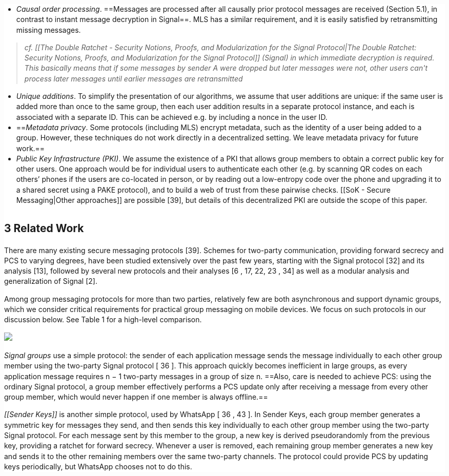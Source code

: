 - *Causal order processing*. ==Messages are processed after all causally prior protocol messages are received (Section 5.1), in contrast to instant message decryption in Signal==. MLS has a similar requirement, and it is easily satisfied by retransmitting missing messages. 
 > *cf. [[The Double Ratchet - Security Notions, Proofs, and Modularization for the Signal Protocol|The Double Ratchet: Security Notions, Proofs, and Modularization for the Signal Protocol]] (Signal) in which immediate decryption is required. This basically means that if some messages by sender A were dropped but later messages were not, other users can't process later messages until earlier messages are retransmitted*
- *Unique additions*. To simplify the presentation of our algorithms, we assume that user additions are unique: if the same user is added more than once to the same group, then each user addition results in a separate protocol instance, and each is associated with a separate ID. This can be achieved e.g. by including a nonce in the user ID. 
- ==*Metadata privacy*. Some protocols (including MLS) encrypt metadata, such as the identity of a user being added to a group. However, these techniques do not work directly in a decentralized setting. We leave metadata privacy for future work.== 
- *Public Key Infrastructure (PKI)*. We assume the existence of a PKI that allows group members to obtain a correct public key for other users. One approach would be for individual users to authenticate each other (e.g. by scanning QR codes on each others’ phones if the users are co-located in person, or by reading out a low-entropy code over the phone and upgrading it to a shared secret using a PAKE protocol), and to build a web of trust from these pairwise checks. [[SoK - Secure Messaging|Other approaches]] are possible [39], but details of this decentralized PKI are outside the scope of this paper.

## 3 Related Work

There are many existing secure messaging protocols [39]. Schemes for two-party communication, providing forward secrecy and PCS to varying degrees, have been studied extensively over the past few years, starting with the Signal protocol [32] and its analysis [13], followed by several new protocols and their analyses [6 , 17, 22, 23 , 34] as well as a modular analysis and generalization of Signal [2]. 

Among group messaging protocols for more than two parties, relatively few are both asynchronous and support dynamic groups, which we consider critical requirements for practical group messaging on mobile devices. We focus on such protocols in our discussion below. See Table 1 for a high-level comparison. 

![](https://static.meri.garden/3d6ade97553bfa525f46e7140bd2d443.png)

*Signal groups* use a simple protocol: the sender of each application message sends the message individually to each other group member using the two-party Signal protocol [ 36 ]. This approach quickly becomes inefficient in large groups, as every application message requires n − 1 two-party messages in a group of size n. ==Also, care is needed to achieve PCS: using the ordinary Signal protocol, a group member effectively performs a PCS update only after receiving a message from every other group member, which would never happen if one member is always offline.== 

*[[Sender Keys]]* is another simple protocol, used by WhatsApp [ 36 , 43 ]. In Sender Keys, each group member generates a symmetric key for messages they send, and then sends this key individually to each other group member using the two-party Signal protocol. For each message sent by this member to the group, a new key is derived pseudorandomly from the previous key, providing a ratchet for forward secrecy. Whenever a user is removed, each remaining group member generates a new key and sends it to the other remaining members over the same two-party channels. The protocol could provide PCS by updating keys periodically, but WhatsApp chooses not to do this. 
